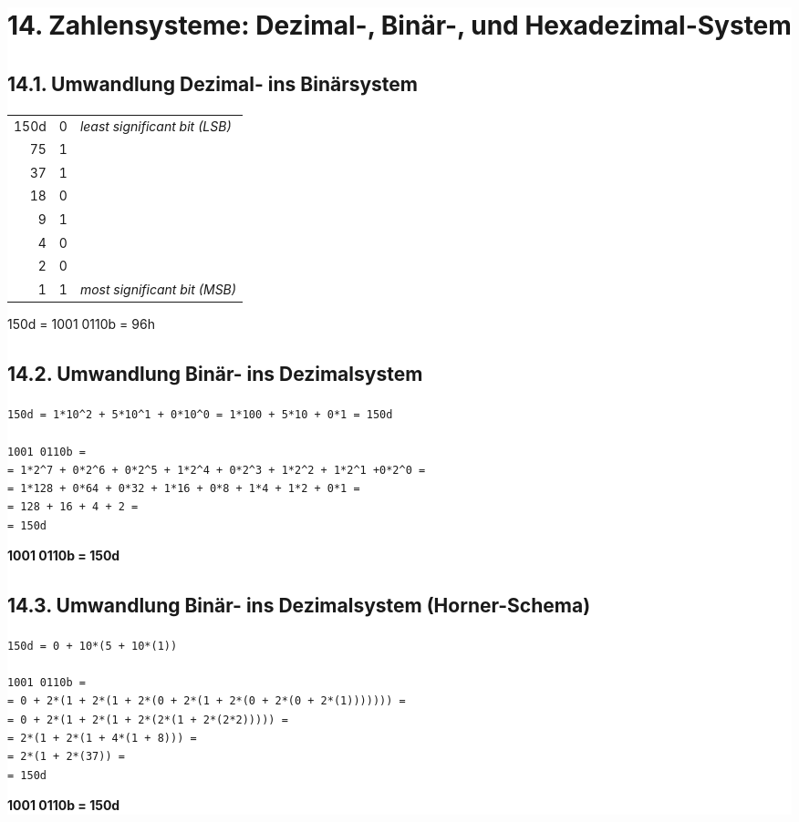 # 14. Zahlensysteme: Dezimal-, Binär-, und Hexadezimal-System 

## 14.1. Umwandlung Dezimal- ins Binärsystem  

|      |      |                               |
| ---: | :--- | :---------------------------- |
| 150d | 0    | *least significant bit (LSB)* |
|   75 | 1    |
|   37 | 1    |
|   18 | 0    |
|    9 | 1    |
|    4 | 0    |
|    2 | 0    |
|    1 | 1    | *most significant bit (MSB)*  |

150d = 1001 0110b = 96h

## 14.2. Umwandlung Binär- ins Dezimalsystem  

```  
150d = 1*10^2 + 5*10^1 + 0*10^0 = 1*100 + 5*10 + 0*1 = 150d  

1001 0110b =  
= 1*2^7 + 0*2^6 + 0*2^5 + 1*2^4 + 0*2^3 + 1*2^2 + 1*2^1 +0*2^0 =  
= 1*128 + 0*64 + 0*32 + 1*16 + 0*8 + 1*4 + 1*2 + 0*1 =  
= 128 + 16 + 4 + 2 =  
= 150d  
```  
**1001 0110b = 150d** 

## 14.3. Umwandlung Binär- ins Dezimalsystem (Horner-Schema)

```  
150d = 0 + 10*(5 + 10*(1))  

1001 0110b =  
= 0 + 2*(1 + 2*(1 + 2*(0 + 2*(1 + 2*(0 + 2*(0 + 2*(1))))))) =  
= 0 + 2*(1 + 2*(1 + 2*(2*(1 + 2*(2*2))))) =  
= 2*(1 + 2*(1 + 4*(1 + 8))) =  
= 2*(1 + 2*(37)) = 
= 150d  
```  
**1001 0110b = 150d**  
